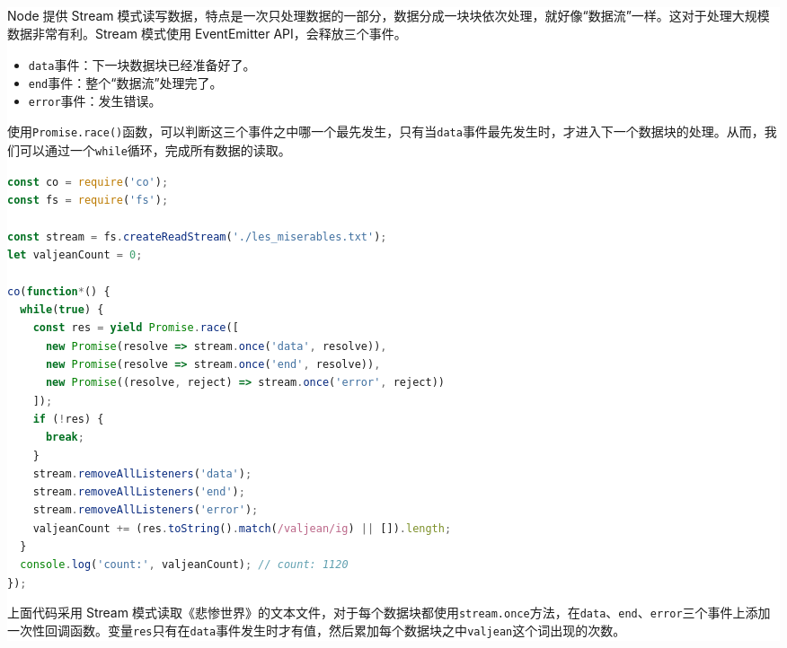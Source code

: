 Node 提供 Stream 模式读写数据，特点是一次只处理数据的一部分，数据分成一块块依次处理，就好像“数据流”一样。这对于处理大规模数据非常有利。Stream 模式使用 EventEmitter API，会释放三个事件。

- `data`事件：下一块数据块已经准备好了。
- `end`事件：整个“数据流”处理完了。
- `error`事件：发生错误。

使用`Promise.race()`函数，可以判断这三个事件之中哪一个最先发生，只有当`data`事件最先发生时，才进入下一个数据块的处理。从而，我们可以通过一个`while`循环，完成所有数据的读取。

```javascript
const co = require('co');
const fs = require('fs');

const stream = fs.createReadStream('./les_miserables.txt');
let valjeanCount = 0;

co(function*() {
  while(true) {
    const res = yield Promise.race([
      new Promise(resolve => stream.once('data', resolve)),
      new Promise(resolve => stream.once('end', resolve)),
      new Promise((resolve, reject) => stream.once('error', reject))
    ]);
    if (!res) {
      break;
    }
    stream.removeAllListeners('data');
    stream.removeAllListeners('end');
    stream.removeAllListeners('error');
    valjeanCount += (res.toString().match(/valjean/ig) || []).length;
  }
  console.log('count:', valjeanCount); // count: 1120
});
```

上面代码采用 Stream 模式读取《悲惨世界》的文本文件，对于每个数据块都使用`stream.once`方法，在`data`、`end`、`error`三个事件上添加一次性回调函数。变量`res`只有在`data`事件发生时才有值，然后累加每个数据块之中`valjean`这个词出现的次数。
